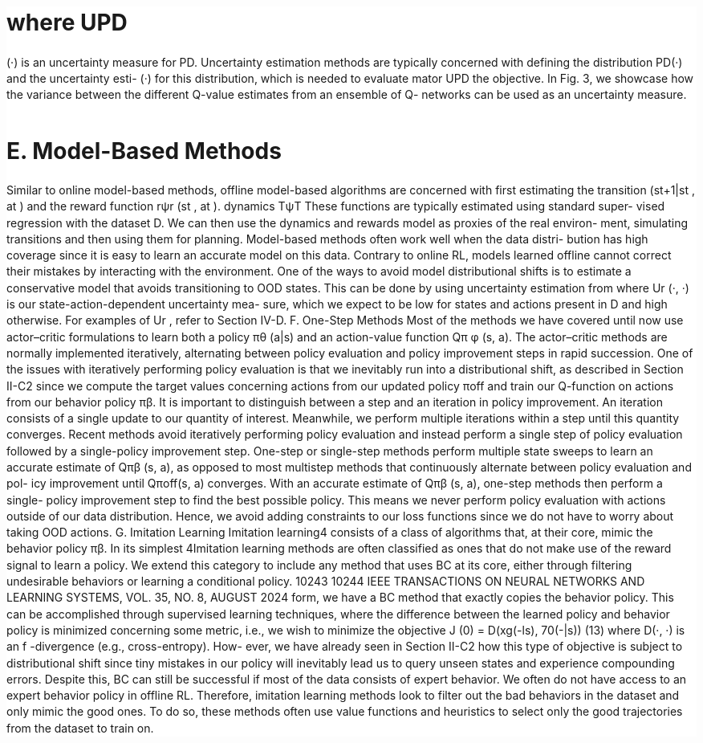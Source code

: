# where UPD
(·) is an uncertainty measure for PD.
Uncertainty estimation methods are typically concerned with defining the distribution PD(·) and the uncertainty esti- (·) for this distribution, which is needed to evaluate mator UPD the objective. In Fig. 3, we showcase how the variance between the different Q-value estimates from an ensemble of Q- networks can be used as an uncertainty measure.
# E. Model-Based Methods
Similar to online model-based methods, offline model-based algorithms are concerned with first estimating the transition (st+1|st , at ) and the reward function rψr (st , at ). dynamics TψT These functions are typically estimated using standard super- vised regression with the dataset D. We can then use the dynamics and rewards model as proxies of the real environ- ment, simulating transitions and then using them for planning. Model-based methods often work well when the data distri- bution has high coverage since it is easy to learn an accurate model on this data.
Contrary to online RL, models learned offline cannot correct their mistakes by interacting with the environment. One of the ways to avoid model distributional shifts is to estimate a conservative model that avoids transitioning to OOD states. This can be done by using uncertainty estimation from
where Ur (·, ·) is our state-action-dependent uncertainty mea-
sure, which we expect to be low for states and actions present in D and high otherwise. For examples of Ur , refer to Section IV-D.
F. One-Step Methods
Most of the methods we have covered until now use actor–critic formulations to learn both a policy πθ (a|s) and an action-value function Qπ φ (s, a). The actor–critic methods are normally implemented iteratively, alternating between policy evaluation and policy improvement steps in rapid succession. One of the issues with iteratively performing policy evaluation is that we inevitably run into a distributional shift, as described in Section II-C2 since we compute the target values concerning actions from our updated policy πoff and train our Q-function on actions from our behavior policy πβ.
It is important to distinguish between a step and an iteration in policy improvement. An iteration consists of a single update to our quantity of interest. Meanwhile, we perform multiple iterations within a step until this quantity converges. Recent methods avoid iteratively performing policy evaluation and instead perform a single step of policy evaluation followed by a single-policy improvement step. One-step or single-step methods perform multiple state sweeps to learn an accurate estimate of Qπβ (s, a), as opposed to most multistep methods that continuously alternate between policy evaluation and pol- icy improvement until Qπoff(s, a) converges. With an accurate estimate of Qπβ (s, a), one-step methods then perform a single- policy improvement step to find the best possible policy. This means we never perform policy evaluation with actions outside of our data distribution. Hence, we avoid adding constraints to our loss functions since we do not have to worry about taking OOD actions.
G. Imitation Learning
Imitation learning4 consists of a class of algorithms that, at their core, mimic the behavior policy πβ. In its simplest
4Imitation learning methods are often classified as ones that do not make use of the reward signal to learn a policy. We extend this category to include any method that uses BC at its core, either through filtering undesirable behaviors or learning a conditional policy.
10243
10244
IEEE TRANSACTIONS ON NEURAL NETWORKS AND LEARNING SYSTEMS, VOL. 35, NO. 8, AUGUST 2024
form, we have a BC method that exactly copies the behavior policy. This can be accomplished through supervised learning techniques, where the difference between the learned policy and behavior policy is minimized concerning some metric, i.e., we wish to minimize the objective
J (0) = D(xg(-ls), 70(-|s))
(13)
where D(·, ·) is an f -divergence (e.g., cross-entropy). How-
ever, we have already seen in Section II-C2 how this type of objective is subject to distributional shift since tiny mistakes in our policy will inevitably lead us to query unseen states and experience compounding errors. Despite this, BC can still be successful if most of the data consists of expert behavior.
We often do not have access to an expert behavior policy in offline RL. Therefore, imitation learning methods look to filter out the bad behaviors in the dataset and only mimic the good ones. To do so, these methods often use value functions and heuristics to select only the good trajectories from the dataset to train on.